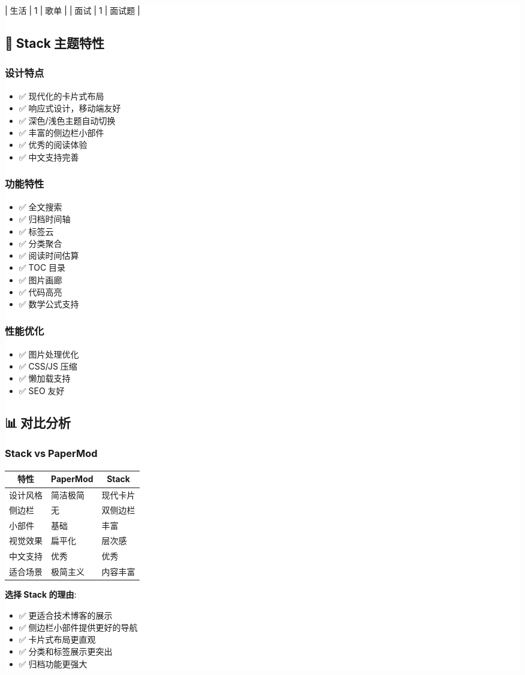 | 生活 | 1 | 歌单 |
| 面试 | 1 | 面试题 |

## 🎨 Stack 主题特性

### 设计特点
- ✅ 现代化的卡片式布局
- ✅ 响应式设计，移动端友好
- ✅ 深色/浅色主题自动切换
- ✅ 丰富的侧边栏小部件
- ✅ 优秀的阅读体验
- ✅ 中文支持完善

### 功能特性
- ✅ 全文搜索
- ✅ 归档时间轴
- ✅ 标签云
- ✅ 分类聚合
- ✅ 阅读时间估算
- ✅ TOC 目录
- ✅ 图片画廊
- ✅ 代码高亮
- ✅ 数学公式支持

### 性能优化
- ✅ 图片处理优化
- ✅ CSS/JS 压缩
- ✅ 懒加载支持
- ✅ SEO 友好

## 📊 对比分析

### Stack vs PaperMod

| 特性 | PaperMod | Stack |
|------|----------|-------|
| 设计风格 | 简洁极简 | 现代卡片 |
| 侧边栏 | 无 | 双侧边栏 |
| 小部件 | 基础 | 丰富 |
| 视觉效果 | 扁平化 | 层次感 |
| 中文支持 | 优秀 | 优秀 |
| 适合场景 | 极简主义 | 内容丰富 |

**选择 Stack 的理由**:
- ✅ 更适合技术博客的展示
- ✅ 侧边栏小部件提供更好的导航
- ✅ 卡片式布局更直观
- ✅ 分类和标签展示更突出
- ✅ 归档功能更强大
